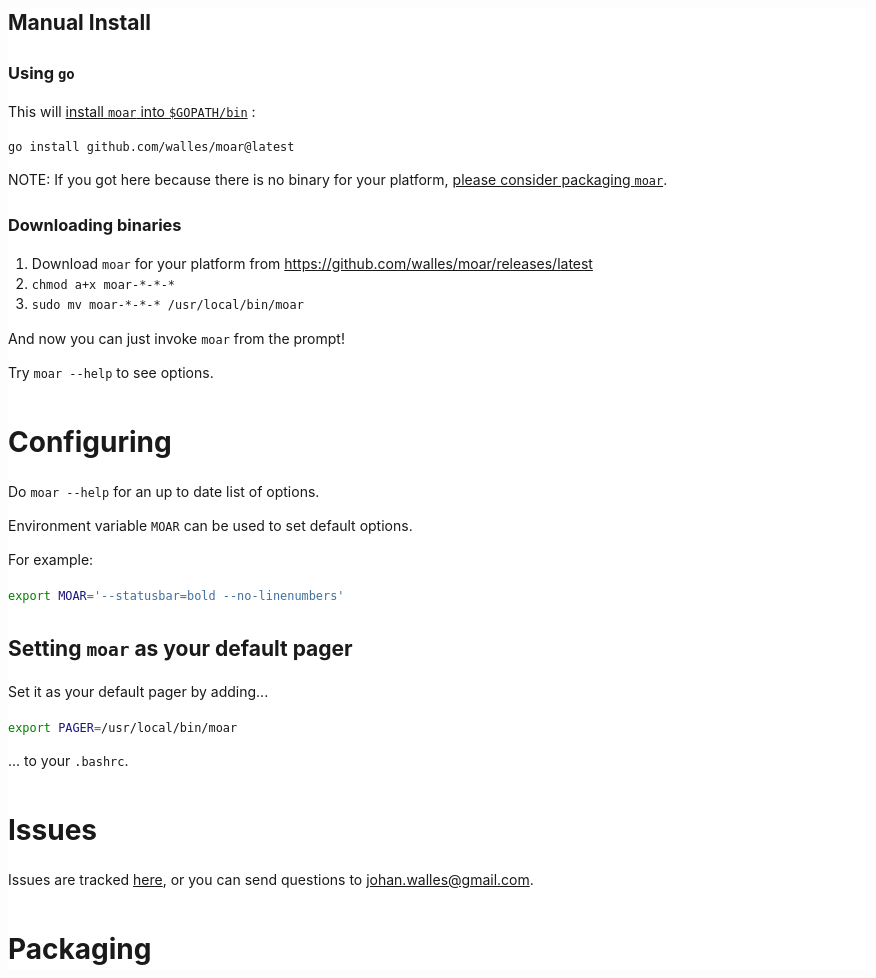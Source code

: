## Manual Install

### Using `go`

This will [install
`moar` into `$GOPATH/bin`](<(https://manpages.debian.org/testing/golang-go/go-install.1.en.html)>)
:

```sh
go install github.com/walles/moar@latest
```

NOTE: If you got here because there is no binary for your platform,
[please consider packaging `moar`](#packaging).

### Downloading binaries

1. Download `moar` for your platform from
   <https://github.com/walles/moar/releases/latest>
1. `chmod a+x moar-*-*-*`
1. `sudo mv moar-*-*-* /usr/local/bin/moar`

And now you can just invoke `moar` from the prompt!

Try `moar --help` to see options.

# Configuring

Do `moar --help` for an up to date list of options.

Environment variable `MOAR` can be used to set default options.

For example:

```bash
export MOAR='--statusbar=bold --no-linenumbers'
```

## Setting `moar` as your default pager

Set it as your default pager by adding...

```bash
export PAGER=/usr/local/bin/moar
```

... to your `.bashrc`.

# Issues

Issues are tracked [here](https://github.com/walles/moar/issues), or
you can send questions to <johan.walles@gmail.com>.

# Packaging
